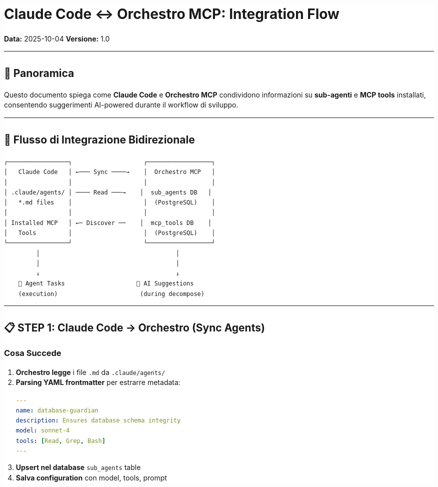 # Claude Code ↔️ Orchestro MCP: Integration Flow

**Data:** 2025-10-04
**Versione:** 1.0

---

## 🎯 Panoramica

Questo documento spiega come **Claude Code** e **Orchestro MCP** condividono informazioni su **sub-agenti** e **MCP tools** installati, consentendo suggerimenti AI-powered durante il workflow di sviluppo.

---

## 🔄 Flusso di Integrazione Bidirezionale

```
┌─────────────────┐                    ┌──────────────────┐
│   Claude Code   │ ←─── Sync ────→    │  Orchestro MCP   │
│                 │                    │                  │
│ .claude/agents/ │ ──── Read ───→    │  sub_agents DB   │
│   *.md files    │                    │  (PostgreSQL)    │
│                 │                    │                  │
│ Installed MCP   │ ←─ Discover ──    │  mcp_tools DB    │
│   Tools         │                    │  (PostgreSQL)    │
└─────────────────┘                    └──────────────────┘
         │                                      │
         │                                      │
         ↓                                      ↓
    🤖 Agent Tasks                    🎯 AI Suggestions
    (execution)                       (during decompose)
```

---

## 📋 STEP 1: Claude Code → Orchestro (Sync Agents)

### Cosa Succede

1. **Orchestro legge** i file `.md` da `.claude/agents/`
2. **Parsing YAML frontmatter** per estrarre metadata:
   ```yaml
   ---
   name: database-guardian
   description: Ensures database schema integrity
   model: sonnet-4
   tools: [Read, Grep, Bash]
   ---
   ```
3. **Upsert nel database** `sub_agents` table
4. **Salva configuration** con model, tools, prompt
